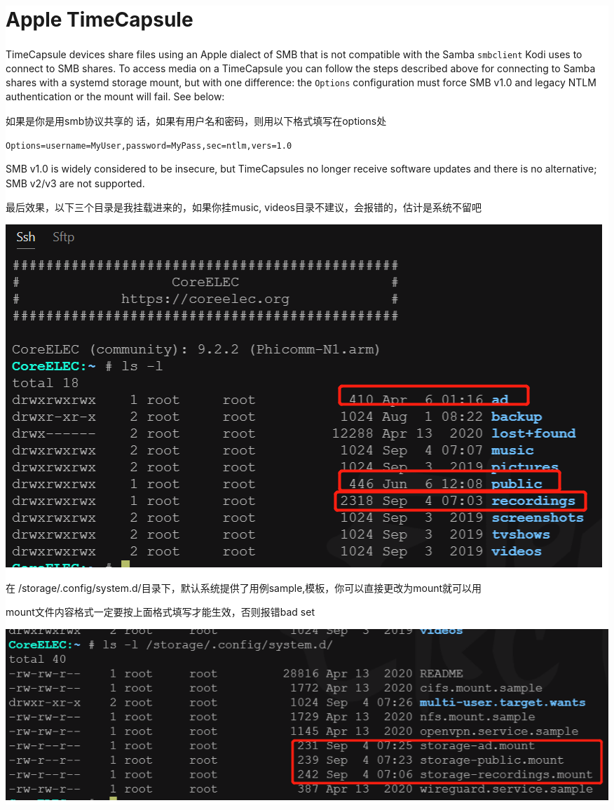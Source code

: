 # **Apple TimeCapsule**

TimeCapsule devices share files using an Apple dialect of SMB that is not compatible with the Samba `smbclient` Kodi uses to connect to SMB shares. To access media on a TimeCapsule you can follow the steps described above for connecting to Samba shares with a systemd storage mount, but with one difference: the `Options` configuration must force SMB v1.0 and legacy NTLM authentication or the mount will fail. See below:

如果是你是用smb协议共享的 话，如果有用户名和密码，则用以下格式填写在options处

```
Options=username=MyUser,password=MyPass,sec=ntlm,vers=1.0
```

SMB v1.0 is widely considered to be insecure, but TimeCapsules no longer receive software updates and there is no alternative; SMB v2/v3 are not supported.



最后效果，以下三个目录是我挂载进来的，如果你挂music, videos目录不建议，会报错的，估计是系统不留吧

![image-20210904174106369](image-20210904174106369.png)



在 /storage/.config/system.d/目录下，默认系统提供了用例sample,模板，你可以直接更改为mount就可以用

mount文件内容格式一定要按上面格式填写才能生效，否则报错bad set 

![image-20210904174307171](image-20210904174307171.png)
